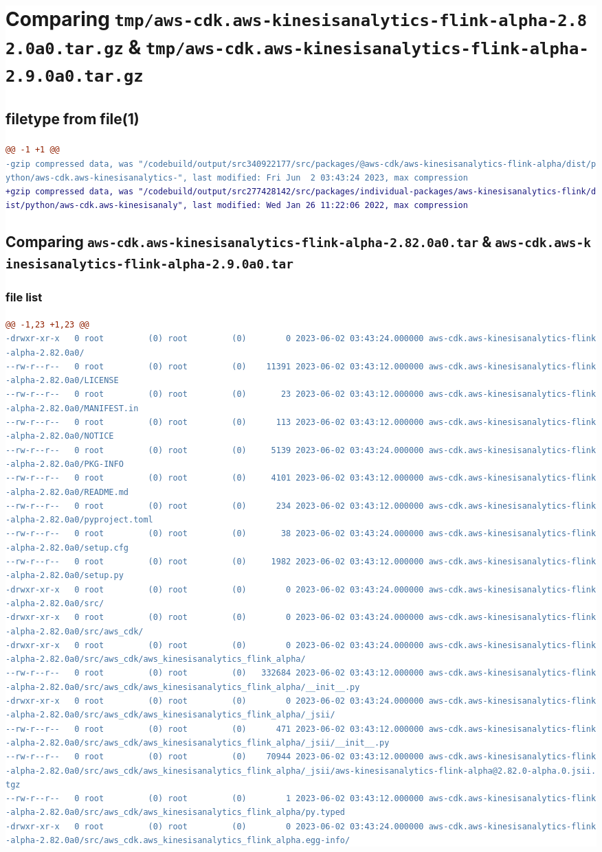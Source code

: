 # Comparing `tmp/aws-cdk.aws-kinesisanalytics-flink-alpha-2.82.0a0.tar.gz` & `tmp/aws-cdk.aws-kinesisanalytics-flink-alpha-2.9.0a0.tar.gz`

## filetype from file(1)

```diff
@@ -1 +1 @@
-gzip compressed data, was "/codebuild/output/src340922177/src/packages/@aws-cdk/aws-kinesisanalytics-flink-alpha/dist/python/aws-cdk.aws-kinesisanalytics-", last modified: Fri Jun  2 03:43:24 2023, max compression
+gzip compressed data, was "/codebuild/output/src277428142/src/packages/individual-packages/aws-kinesisanalytics-flink/dist/python/aws-cdk.aws-kinesisanaly", last modified: Wed Jan 26 11:22:06 2022, max compression
```

## Comparing `aws-cdk.aws-kinesisanalytics-flink-alpha-2.82.0a0.tar` & `aws-cdk.aws-kinesisanalytics-flink-alpha-2.9.0a0.tar`

### file list

```diff
@@ -1,23 +1,23 @@
-drwxr-xr-x   0 root         (0) root         (0)        0 2023-06-02 03:43:24.000000 aws-cdk.aws-kinesisanalytics-flink-alpha-2.82.0a0/
--rw-r--r--   0 root         (0) root         (0)    11391 2023-06-02 03:43:12.000000 aws-cdk.aws-kinesisanalytics-flink-alpha-2.82.0a0/LICENSE
--rw-r--r--   0 root         (0) root         (0)       23 2023-06-02 03:43:12.000000 aws-cdk.aws-kinesisanalytics-flink-alpha-2.82.0a0/MANIFEST.in
--rw-r--r--   0 root         (0) root         (0)      113 2023-06-02 03:43:12.000000 aws-cdk.aws-kinesisanalytics-flink-alpha-2.82.0a0/NOTICE
--rw-r--r--   0 root         (0) root         (0)     5139 2023-06-02 03:43:24.000000 aws-cdk.aws-kinesisanalytics-flink-alpha-2.82.0a0/PKG-INFO
--rw-r--r--   0 root         (0) root         (0)     4101 2023-06-02 03:43:12.000000 aws-cdk.aws-kinesisanalytics-flink-alpha-2.82.0a0/README.md
--rw-r--r--   0 root         (0) root         (0)      234 2023-06-02 03:43:12.000000 aws-cdk.aws-kinesisanalytics-flink-alpha-2.82.0a0/pyproject.toml
--rw-r--r--   0 root         (0) root         (0)       38 2023-06-02 03:43:24.000000 aws-cdk.aws-kinesisanalytics-flink-alpha-2.82.0a0/setup.cfg
--rw-r--r--   0 root         (0) root         (0)     1982 2023-06-02 03:43:12.000000 aws-cdk.aws-kinesisanalytics-flink-alpha-2.82.0a0/setup.py
-drwxr-xr-x   0 root         (0) root         (0)        0 2023-06-02 03:43:24.000000 aws-cdk.aws-kinesisanalytics-flink-alpha-2.82.0a0/src/
-drwxr-xr-x   0 root         (0) root         (0)        0 2023-06-02 03:43:24.000000 aws-cdk.aws-kinesisanalytics-flink-alpha-2.82.0a0/src/aws_cdk/
-drwxr-xr-x   0 root         (0) root         (0)        0 2023-06-02 03:43:24.000000 aws-cdk.aws-kinesisanalytics-flink-alpha-2.82.0a0/src/aws_cdk/aws_kinesisanalytics_flink_alpha/
--rw-r--r--   0 root         (0) root         (0)   332684 2023-06-02 03:43:12.000000 aws-cdk.aws-kinesisanalytics-flink-alpha-2.82.0a0/src/aws_cdk/aws_kinesisanalytics_flink_alpha/__init__.py
-drwxr-xr-x   0 root         (0) root         (0)        0 2023-06-02 03:43:24.000000 aws-cdk.aws-kinesisanalytics-flink-alpha-2.82.0a0/src/aws_cdk/aws_kinesisanalytics_flink_alpha/_jsii/
--rw-r--r--   0 root         (0) root         (0)      471 2023-06-02 03:43:12.000000 aws-cdk.aws-kinesisanalytics-flink-alpha-2.82.0a0/src/aws_cdk/aws_kinesisanalytics_flink_alpha/_jsii/__init__.py
--rw-r--r--   0 root         (0) root         (0)    70944 2023-06-02 03:43:12.000000 aws-cdk.aws-kinesisanalytics-flink-alpha-2.82.0a0/src/aws_cdk/aws_kinesisanalytics_flink_alpha/_jsii/aws-kinesisanalytics-flink-alpha@2.82.0-alpha.0.jsii.tgz
--rw-r--r--   0 root         (0) root         (0)        1 2023-06-02 03:43:12.000000 aws-cdk.aws-kinesisanalytics-flink-alpha-2.82.0a0/src/aws_cdk/aws_kinesisanalytics_flink_alpha/py.typed
-drwxr-xr-x   0 root         (0) root         (0)        0 2023-06-02 03:43:24.000000 aws-cdk.aws-kinesisanalytics-flink-alpha-2.82.0a0/src/aws_cdk.aws_kinesisanalytics_flink_alpha.egg-info/
```